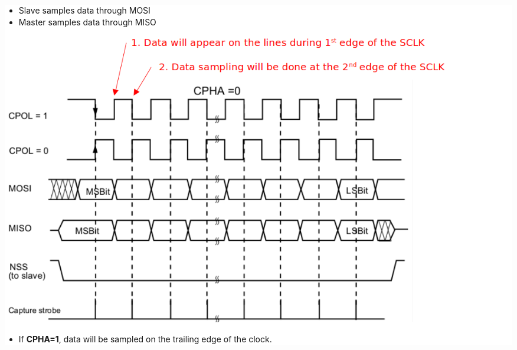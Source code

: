   * Slave samples data through MOSI
  * Master samples data through MISO



<img src="img/spi-cpha-0.png" alt="spi-cpha-0" width="750">



* If **CPHA=1**, data will be sampled on the trailing edge of the clock.


